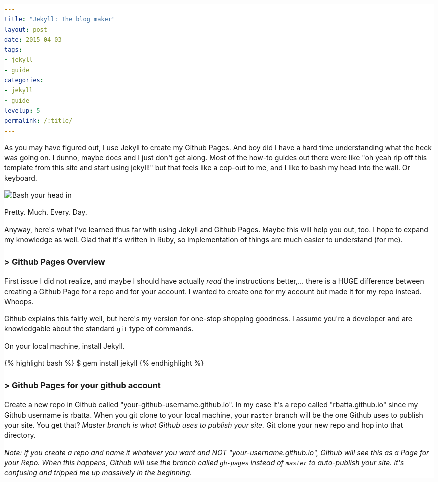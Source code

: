 ```yaml
---
title: "Jekyll: The blog maker"
layout: post
date: 2015-04-03   
tags: 
- jekyll
- guide
categories: 
- jekyll
- guide
levelup: 5
permalink: /:title/
---
```

As you may have figured out, I use Jekyll to create my Github Pages. And boy did I have a hard time understanding what the heck was going on. I dunno, maybe docs and I just don't get along. Most of the how-to guides out there were like "oh yeah rip off this template from this site and start using jekyll!" but that feels like a cop-out to me, and I like to bash my head into the wall. Or keyboard.

![Bash your head in](http://i1.kym-cdn.com/photos/images/masonry/000/021/531/SmashingHeadOnKeyboard.gif)

Pretty. Much. Every. Day.

Anyway, here's what I've learned thus far with using Jekyll and Github Pages. Maybe this will help you out, too. I hope to expand my knowledge as well.  Glad that it's written in Ruby, so implementation of things are much easier to understand (for me).

### > Github Pages Overview
First issue I did not realize, and maybe I should have actually _read_ the instructions better,... there is a HUGE difference between creating a Github Page for a repo and for your account. I wanted to create one for my account but made it for my repo instead. Whoops.

Github [explains this fairly well](https://pages.github.com/), but here's my version for one-stop shopping goodness. I assume you're a developer and are knowledgable about the standard `git` type of commands.

On your local machine, install Jekyll.

{% highlight bash %}
$ gem install jekyll
{% endhighlight %}

### > Github Pages for your github account
Create a new repo in Github called "your-github-username.github.io". In my case it's a repo called "rbatta.github.io" since my Github username is rbatta. When you git clone to your local machine, your `master` branch will be the one Github uses to publish your site. You get that? _Master branch is what Github uses to publish your site._ Git clone your new repo and hop into that directory.

_Note: If you create a repo and name it whatever you want and NOT "your-username.github.io", Github will see this as a Page for your Repo. When this happens, Github will use the branch called `gh-pages` instead of `master` to auto-publish your site. It's confusing and tripped me up massively in the beginning._
